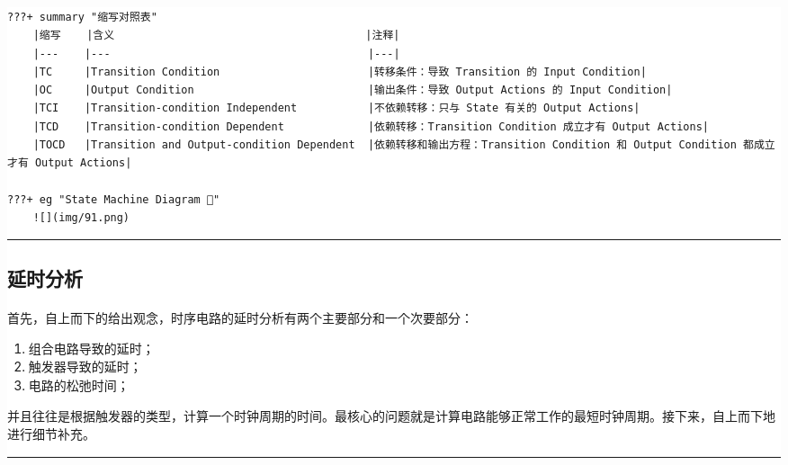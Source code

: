     ???+ summary "缩写对照表"
        |缩写    |含义                                       |注释|
        |---    |---                                        |---|
        |TC     |Transition Condition                       |转移条件：导致 Transition 的 Input Condition|
        |OC     |Output Condition                           |输出条件：导致 Output Actions 的 Input Condition|
        |TCI    |Transition-condition Independent           |不依赖转移：只与 State 有关的 Output Actions|
        |TCD    |Transition-condition Dependent             |依赖转移：Transition Condition 成立才有 Output Actions|
        |TOCD   |Transition and Output-condition Dependent  |依赖转移和输出方程：Transition Condition 和 Output Condition 都成立才有 Output Actions|

    ???+ eg "State Machine Diagram 🌰"
        ![](img/91.png)



---

## 延时分析

首先，自上而下的给出观念，时序电路的延时分析有两个主要部分和一个次要部分：

1. 组合电路导致的延时；
2. 触发器导致的延时；
3. 电路的松弛时间；

并且往往是根据触发器的类型，计算一个时钟周期的时间。最核心的问题就是计算电路能够正常工作的最短时钟周期。接下来，自上而下地进行细节补充。

---